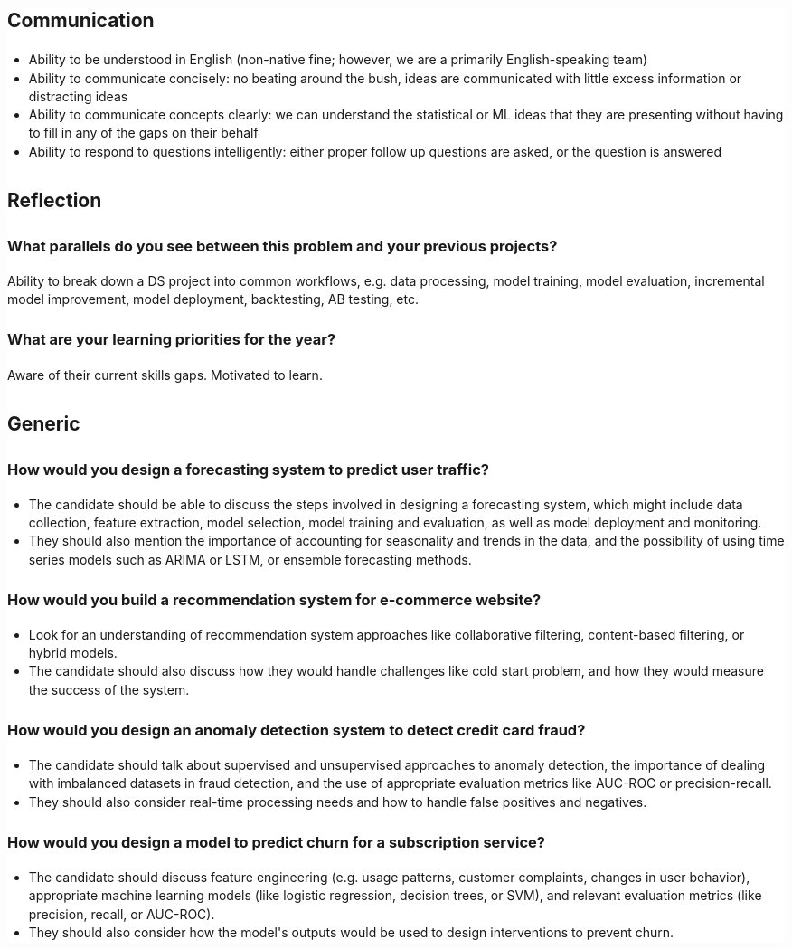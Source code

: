 ## Communication

- Ability to be understood in English (non-native fine; however, we are a primarily English-speaking team)
- Ability to communicate concisely: no beating around the bush, ideas are communicated with little excess information or distracting ideas
- Ability to communicate concepts clearly: we can understand the statistical or ML ideas that they are presenting without having to fill in any of the gaps on their behalf
- Ability to respond to questions intelligently: either proper follow up questions are asked, or the question is answered

## Reflection

### What parallels do you see between this problem and your previous projects?
Ability to break down a DS project into common workflows, e.g. data processing, model training, model evaluation, incremental model improvement, model deployment, backtesting, AB testing, etc.

### What are your learning priorities for the year?
Aware of their current skills gaps. Motivated to learn.

## Generic

### How would you design a forecasting system to predict user traffic?
- The candidate should be able to discuss the steps involved in designing a forecasting system, which might include data collection, feature extraction, model selection, model training and evaluation, as well as model deployment and monitoring.
- They should also mention the importance of accounting for seasonality and trends in the data, and the possibility of using time series models such as ARIMA or LSTM, or ensemble forecasting methods.

### How would you build a recommendation system for e-commerce website?
- Look for an understanding of recommendation system approaches like collaborative filtering, content-based filtering, or hybrid models.
- The candidate should also discuss how they would handle challenges like cold start problem, and how they would measure the success of the system.

### How would you design an anomaly detection system to detect credit card fraud?
- The candidate should talk about supervised and unsupervised approaches to anomaly detection, the importance of dealing with imbalanced datasets in fraud detection, and the use of appropriate evaluation metrics like AUC-ROC or precision-recall.
- They should also consider real-time processing needs and how to handle false positives and negatives.

### How would you design a model to predict churn for a subscription service?
- The candidate should discuss feature engineering (e.g. usage patterns, customer complaints, changes in user behavior), appropriate machine learning models (like logistic regression, decision trees, or SVM), and relevant evaluation metrics (like precision, recall, or AUC-ROC).
- They should also consider how the model's outputs would be used to design interventions to prevent churn.
